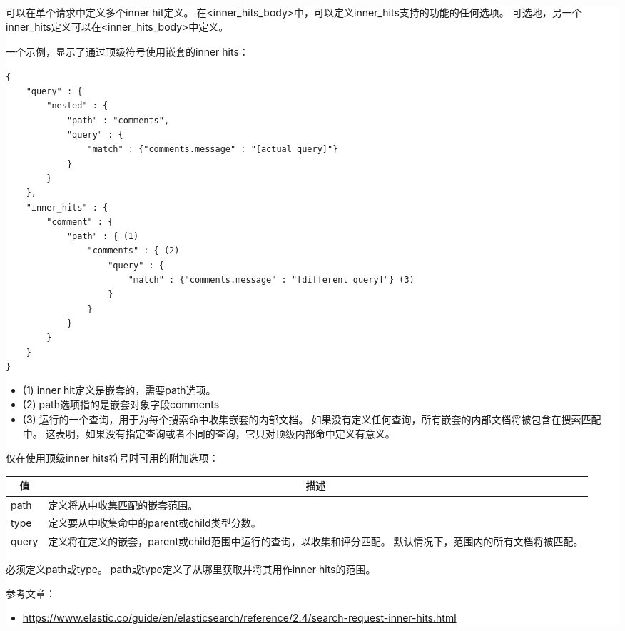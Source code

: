 可以在单个请求中定义多个inner hit定义。 在<inner_hits_body>中，可以定义inner_hits支持的功能的任何选项。 可选地，另一个inner_hits定义可以在<inner_hits_body>中定义。

一个示例，显示了通过顶级符号使用嵌套的inner hits：

```
{
    "query" : {
        "nested" : {
            "path" : "comments",
            "query" : {
                "match" : {"comments.message" : "[actual query]"}
            }
        }
    },
    "inner_hits" : {
        "comment" : {
            "path" : { (1)
                "comments" : { (2)
                    "query" : {
                        "match" : {"comments.message" : "[different query]"} (3)
                    }
                }
            }
        }
    }
}
```

- (1) inner hit定义是嵌套的，需要path选项。
- (2) path选项指的是嵌套对象字段comments
- (3) 运行的一个查询，用于为每个搜索命中收集嵌套的内部文档。 如果没有定义任何查询，所有嵌套的内部文档将被包含在搜索匹配中。 这表明，如果没有指定查询或者不同的查询，它只对顶级内部命中定义有意义。

仅在使用顶级inner hits符号时可用的附加选项：

值|描述
---|---
path|定义将从中收集匹配的嵌套范围。
type|定义要从中收集命中的parent或child类型分数。
query|定义将在定义的嵌套，parent或child范围中运行的查询，以收集和评分匹配。 默认情况下，范围内的所有文档将被匹配。

必须定义path或type。 path或type定义了从哪里获取并将其用作inner hits的范围。

参考文章：

- https://www.elastic.co/guide/en/elasticsearch/reference/2.4/search-request-inner-hits.html

